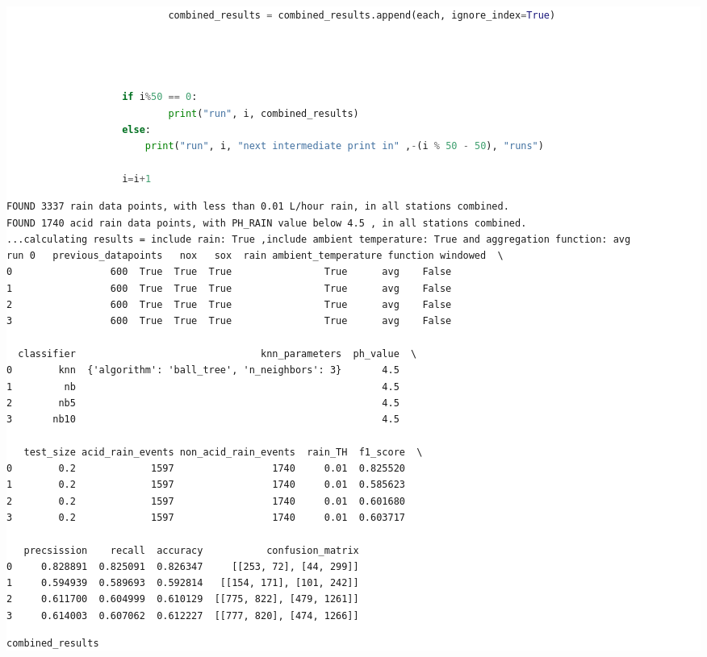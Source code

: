 ```python
							combined_results = combined_results.append(each, ignore_index=True)

						

						
					if i%50 == 0:
							print("run", i, combined_results)
					else: 
						print("run", i, "next intermediate print in" ,-(i % 50 - 50), "runs")

					i=i+1
```

    FOUND 3337 rain data points, with less than 0.01 L/hour rain, in all stations combined.
    FOUND 1740 acid rain data points, with PH_RAIN value below 4.5 , in all stations combined.
    ...calculating results = include rain: True ,include ambient temperature: True and aggregation function: avg
    run 0   previous_datapoints   nox   sox  rain ambient_temperature function windowed  \
    0                 600  True  True  True                True      avg    False   
    1                 600  True  True  True                True      avg    False   
    2                 600  True  True  True                True      avg    False   
    3                 600  True  True  True                True      avg    False   
    
      classifier                                knn_parameters  ph_value  \
    0        knn  {'algorithm': 'ball_tree', 'n_neighbors': 3}       4.5   
    1         nb                                                     4.5   
    2        nb5                                                     4.5   
    3       nb10                                                     4.5   
    
       test_size acid_rain_events non_acid_rain_events  rain_TH  f1_score  \
    0        0.2             1597                 1740     0.01  0.825520   
    1        0.2             1597                 1740     0.01  0.585623   
    2        0.2             1597                 1740     0.01  0.601680   
    3        0.2             1597                 1740     0.01  0.603717   
    
       precsission    recall  accuracy           confusion_matrix  
    0     0.828891  0.825091  0.826347     [[253, 72], [44, 299]]  
    1     0.594939  0.589693  0.592814   [[154, 171], [101, 242]]  
    2     0.611700  0.604999  0.610129  [[775, 822], [479, 1261]]  
    3     0.614003  0.607062  0.612227  [[777, 820], [474, 1266]]  
    


```python
combined_results

```




<div>
<style scoped>
    .dataframe tbody tr th:only-of-type {
        vertical-align: middle;
    }
